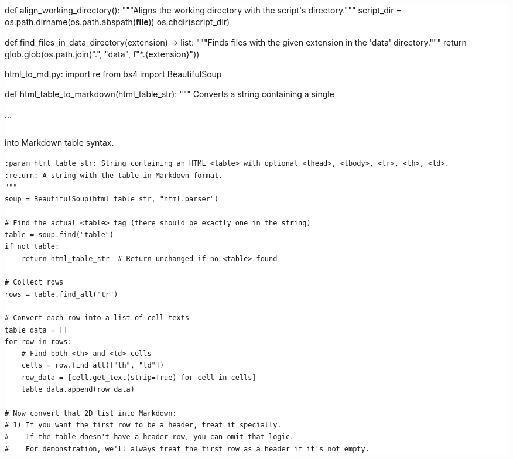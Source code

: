 
def align_working_directory():
    """Aligns the working directory with the script's directory."""
    script_dir = os.path.dirname(os.path.abspath(__file__))
    os.chdir(script_dir)


def find_files_in_data_directory(extension) -> list:
    """Finds files with the given extension in the 'data' directory."""
    return glob.glob(os.path.join(".", "data", f"*.{extension}"))

  html_to_md.py:
import re
from bs4 import BeautifulSoup

def html_table_to_markdown(html_table_str):
    """
    Converts a string containing a single <table>...</table>
    into Markdown table syntax.
    
    :param html_table_str: String containing an HTML <table> with optional <thead>, <tbody>, <tr>, <th>, <td>.
    :return: A string with the table in Markdown format.
    """
    soup = BeautifulSoup(html_table_str, "html.parser")

    # Find the actual <table> tag (there should be exactly one in the string)
    table = soup.find("table")
    if not table:
        return html_table_str  # Return unchanged if no <table> found

    # Collect rows
    rows = table.find_all("tr")
    
    # Convert each row into a list of cell texts
    table_data = []
    for row in rows:
        # Find both <th> and <td> cells
        cells = row.find_all(["th", "td"])
        row_data = [cell.get_text(strip=True) for cell in cells]
        table_data.append(row_data)

    # Now convert that 2D list into Markdown:
    # 1) If you want the first row to be a header, treat it specially.
    #    If the table doesn't have a header row, you can omit that logic.
    #    For demonstration, we'll always treat the first row as a header if it's not empty.
    